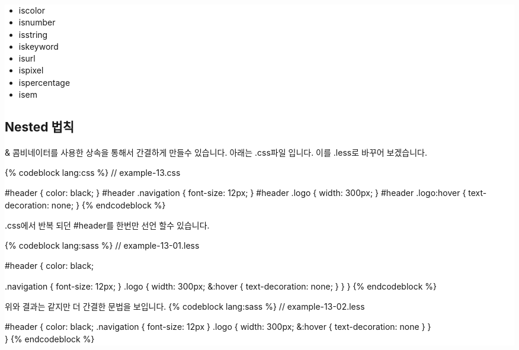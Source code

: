 - iscolor
- isnumber
- isstring
- iskeyword
- isurl
- ispixel
- ispercentage
- isem

## Nested 법칙

& 콤비네이터를 사용한 상속을 통해서 간결하게 만들수 있습니다. 아래는 .css파일 입니다. 이를 .less로 바꾸어 보겠습니다.

{% codeblock lang:css %}
// example-13.css

#header { color: black; }
#header .navigation {
  font-size: 12px;
}
#header .logo {
  width: 300px;
}
#header .logo:hover {
  text-decoration: none;
}
{% endcodeblock %}
    
.css에서 반복 되던 #header를 한번만 선언 할수 있습니다.

{% codeblock lang:sass %}
// example-13-01.less

#header {
  color: black;
  
  .navigation {
    font-size: 12px;
  }
  .logo {
    width: 300px;
    &:hover { text-decoration: none; }
  }
}
{% endcodeblock %}
    
위와 결과는 같지만 더 간결한 문법을 보입니다.
{% codeblock lang:sass %}
// example-13-02.less

#header { color: black;
  .navigation { font-size: 12px }
  .logo       { width: 300px;
    &:hover   { text-decoration: none }
  }  
}
{% endcodeblock %}
